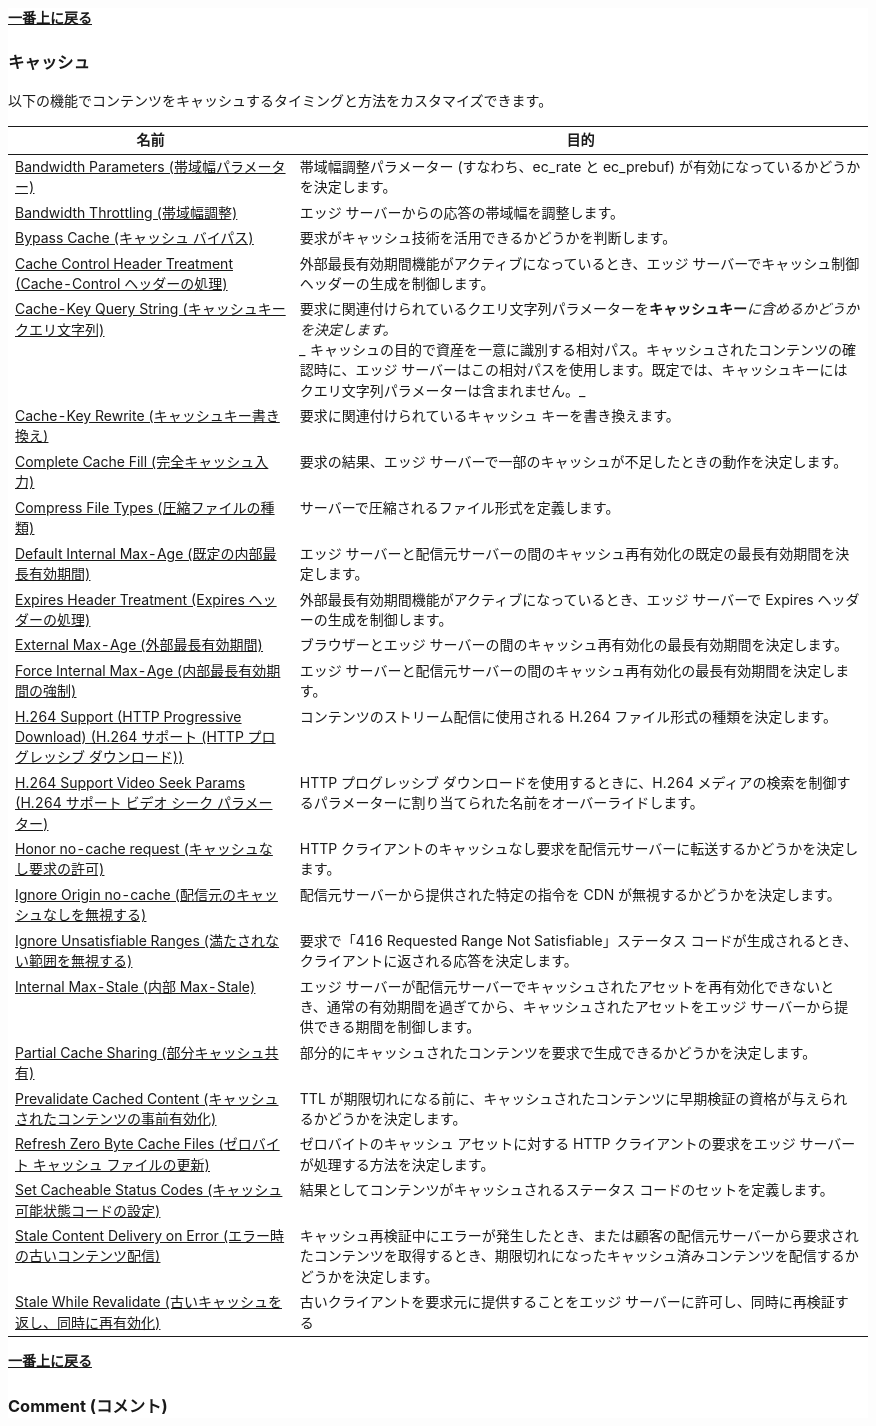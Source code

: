 **[一番上に戻る](#top)**

### <a name="caching"></a><a name="caching"></a>キャッシュ

以下の機能でコンテンツをキャッシュするタイミングと方法をカスタマイズできます。

| 名前       | 目的                                                           |
|------------|-------------------------------------------------------------------|
| [Bandwidth Parameters (帯域幅パラメーター)](https://docs.vdms.com/cdn/Content/HRE/F/Bandwidth-Parameters.htm) | 帯域幅調整パラメーター (すなわち、ec_rate と ec_prebuf) が有効になっているかどうかを決定します。 |
| [Bandwidth Throttling (帯域幅調整)](https://docs.vdms.com/cdn/Content/HRE/F/Bandwidth-Throttling.htm) | エッジ サーバーからの応答の帯域幅を調整します。 |
| [Bypass Cache (キャッシュ バイパス)](https://docs.vdms.com/cdn/Content/HRE/F/Bypass-Cache.htm) | 要求がキャッシュ技術を活用できるかどうかを判断します。 |
| [Cache Control Header Treatment (Cache-Control ヘッダーの処理)](https://docs.vdms.com/cdn/Content/HRE/F/Cache-Control-Header-Treatment.htm) |  外部最長有効期間機能がアクティブになっているとき、エッジ サーバーでキャッシュ制御ヘッダーの生成を制御します。 |
| [Cache-Key Query String (キャッシュキー クエリ文字列)](https://docs.vdms.com/cdn/Content/HRE/F/Cache-Key-Query-String.htm) | 要求に関連付けられているクエリ文字列パラメーターを**キャッシュキー***に含めるかどうかを決定します。 <br> _* キャッシュの目的で資産を一意に識別する相対パス。キャッシュされたコンテンツの確認時に、エッジ サーバーはこの相対パスを使用します。既定では、キャッシュキーにはクエリ文字列パラメーターは含まれません。_ |
| [Cache-Key Rewrite (キャッシュキー書き換え)](https://docs.vdms.com/cdn/Content/HRE/F/Cache-Key-Rewrite.htm) | 要求に関連付けられているキャッシュ キーを書き換えます。 |
| [Complete Cache Fill (完全キャッシュ入力)](https://docs.vdms.com/cdn/Content/HRE/F/Complete-Cache-Fill.htm) | 要求の結果、エッジ サーバーで一部のキャッシュが不足したときの動作を決定します。 |
| [Compress File Types (圧縮ファイルの種類)](https://docs.vdms.com/cdn/Content/HRE/F/Compress-File-Types.htm) | サーバーで圧縮されるファイル形式を定義します。 | 
| [Default Internal Max-Age (既定の内部最長有効期間)](https://docs.vdms.com/cdn/Content/HRE/F/Default-Internal-Max-Age.htm) | エッジ サーバーと配信元サーバーの間のキャッシュ再有効化の既定の最長有効期間を決定します。 |
| [Expires Header Treatment (Expires ヘッダーの処理)](https://docs.vdms.com/cdn/Content/HRE/F/Expires-Header-Treatment.htm) | 外部最長有効期間機能がアクティブになっているとき、エッジ サーバーで Expires ヘッダーの生成を制御します。 |
| [External Max-Age (外部最長有効期間)](https://docs.vdms.com/cdn/Content/HRE/F/External-Max-Age.htm) | ブラウザーとエッジ サーバーの間のキャッシュ再有効化の最長有効期間を決定します。 |
| [Force Internal Max-Age (内部最長有効期間の強制)](https://docs.vdms.com/cdn/Content/HRE/F/Force-Internal-Max-Age.htm) | エッジ サーバーと配信元サーバーの間のキャッシュ再有効化の最長有効期間を決定します。 |
| [H.264 Support (HTTP Progressive Download) (H.264 サポート (HTTP プログレッシブ ダウンロード))](https://docs.vdms.com/cdn/Content/HRE/F/H.264-Support-HPD.htm) | コンテンツのストリーム配信に使用される H.264 ファイル形式の種類を決定します。 |
| [H.264 Support Video Seek Params (H.264 サポート ビデオ シーク パラメーター)](https://docs.vdms.com/cdn/Content/HRE/F/H.264-Support-VSP-HPD.htm) | HTTP プログレッシブ ダウンロードを使用するときに、H.264 メディアの検索を制御するパラメーターに割り当てられた名前をオーバーライドします。 |
| [Honor no-cache request (キャッシュなし要求の許可)](https://docs.vdms.com/cdn/Content/HRE/F/Honor-No-Cache-Request.htm) | HTTP クライアントのキャッシュなし要求を配信元サーバーに転送するかどうかを決定します。 |
| [Ignore Origin no-cache (配信元のキャッシュなしを無視する)](https://docs.vdms.com/cdn/Content/HRE/F/Ignore-Origin-No-Cache.htm) | 配信元サーバーから提供された特定の指令を CDN が無視するかどうかを決定します。 |
| [Ignore Unsatisfiable Ranges (満たされない範囲を無視する)](https://docs.vdms.com/cdn/Content/HRE/F/Ignore-Unsatisfiable-Ranges.htm) | 要求で「416 Requested Range Not Satisfiable」ステータス コードが生成されるとき、クライアントに返される応答を決定します。 |
| [Internal Max-Stale (内部 Max-Stale)](https://docs.vdms.com/cdn/Content/HRE/F/Internal-Max-Stale.htm) | エッジ サーバーが配信元サーバーでキャッシュされたアセットを再有効化できないとき、通常の有効期間を過ぎてから、キャッシュされたアセットをエッジ サーバーから提供できる期間を制御します。 |
| [Partial Cache Sharing (部分キャッシュ共有)](https://docs.vdms.com/cdn/Content/HRE/F/Partial-Cache-Sharing.htm) | 部分的にキャッシュされたコンテンツを要求で生成できるかどうかを決定します。 |
| [Prevalidate Cached Content (キャッシュされたコンテンツの事前有効化)](https://docs.vdms.com/cdn/Content/HRE/F/Prevalidate-Cached-Content.htm) | TTL が期限切れになる前に、キャッシュされたコンテンツに早期検証の資格が与えられるかどうかを決定します。 |
| [Refresh Zero Byte Cache Files (ゼロバイト キャッシュ ファイルの更新)](https://docs.vdms.com/cdn/Content/HRE/F/Refresh-Zero-Byte-Cache-Files.htm) | ゼロバイトのキャッシュ アセットに対する HTTP クライアントの要求をエッジ サーバーが処理する方法を決定します。 |
| [Set Cacheable Status Codes (キャッシュ可能状態コードの設定)](https://docs.vdms.com/cdn/Content/HRE/F/Set-Cacheable-Status-Codes.htm) | 結果としてコンテンツがキャッシュされるステータス コードのセットを定義します。 |
| [Stale Content Delivery on Error (エラー時の古いコンテンツ配信)](https://docs.vdms.com/cdn/Content/HRE/F/Stale-Content-Delivery-on-Error.htm) | キャッシュ再検証中にエラーが発生したとき、または顧客の配信元サーバーから要求されたコンテンツを取得するとき、期限切れになったキャッシュ済みコンテンツを配信するかどうかを決定します。 | 
| [Stale While Revalidate (古いキャッシュを返し、同時に再有効化)](https://docs.vdms.com/cdn/Content/HRE/F/Stale-While-Revalidate.htm) | 古いクライアントを要求元に提供することをエッジ サーバーに許可し、同時に再検証する |

**[一番上に戻る](#top)**

### <a name="comment"></a><a name="comment"></a>Comment (コメント)
